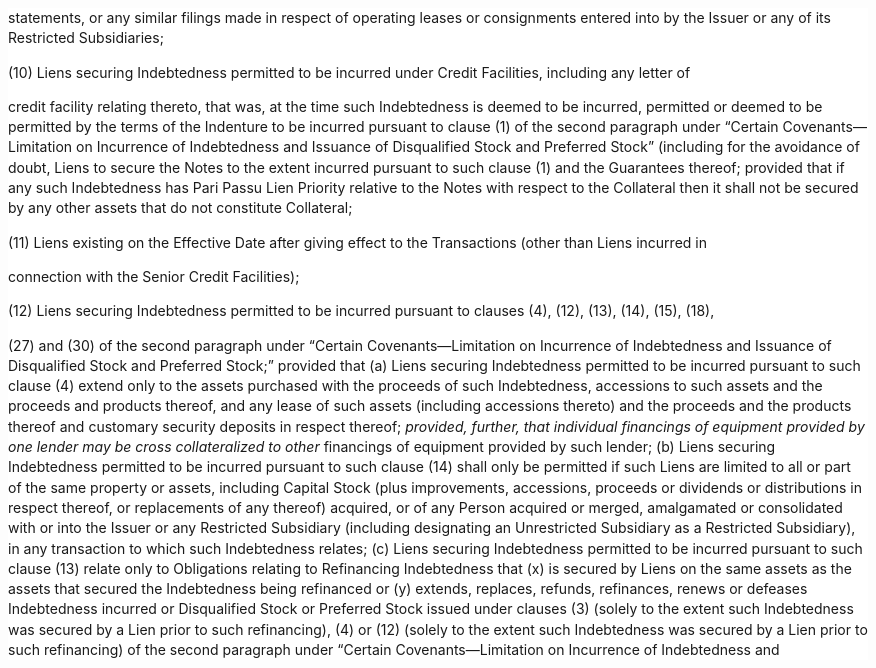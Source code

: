 statements, or any similar filings made in respect of operating leases or consignments entered into by the Issuer or
any of its Restricted Subsidiaries;

(10) Liens securing Indebtedness permitted to be incurred under Credit Facilities, including any letter of

credit facility relating thereto, that was, at the time such Indebtedness is deemed to be incurred, permitted or
deemed to be permitted by the terms of the Indenture to be incurred pursuant to clause (1) of the second paragraph
under “Certain Covenants—Limitation on Incurrence of Indebtedness and Issuance of Disqualified Stock and
Preferred Stock” (including for the avoidance of doubt, Liens to secure the Notes to the extent incurred pursuant to
such clause (1) and the Guarantees thereof; provided that if any such Indebtedness has Pari Passu Lien Priority
relative to the Notes with respect to the Collateral then it shall not be secured by any other assets that do not
constitute Collateral;

(11) Liens existing on the Effective Date after giving effect to the Transactions (other than Liens incurred in

connection with the Senior Credit Facilities);

(12) Liens securing Indebtedness permitted to be incurred pursuant to clauses (4), (12), (13), (14), (15), (18),

(27) and (30) of the second paragraph under “Certain Covenants—Limitation on Incurrence of Indebtedness and
Issuance of Disqualified Stock and Preferred Stock;” provided that (a) Liens securing Indebtedness permitted to be
incurred pursuant to such clause (4) extend only to the assets purchased with the proceeds of such Indebtedness,
accessions to such assets and the proceeds and products thereof, and any lease of such assets (including
accessions thereto) and the proceeds and the products thereof and customary security deposits in respect thereof;
_provided, further, that individual financings of equipment provided by one lender may be cross collateralized to other_
financings of equipment provided by such lender; (b) Liens securing Indebtedness permitted to be incurred
pursuant to such clause (14) shall only be permitted if such Liens are limited to all or part of the same property or
assets, including Capital Stock (plus improvements, accessions, proceeds or dividends or distributions in respect
thereof, or replacements of any thereof) acquired, or of any Person acquired or merged, amalgamated or
consolidated with or into the Issuer or any Restricted Subsidiary (including designating an Unrestricted Subsidiary
as a Restricted Subsidiary), in any transaction to which such Indebtedness relates; (c) Liens securing Indebtedness
permitted to be incurred pursuant to such clause (13) relate only to Obligations relating to Refinancing
Indebtedness that (x) is secured by Liens on the same assets as the assets that secured the Indebtedness being
refinanced or (y) extends, replaces, refunds, refinances, renews or defeases Indebtedness incurred or Disqualified
Stock or Preferred Stock issued under clauses (3) (solely to the extent such Indebtedness was secured by a Lien
prior to such refinancing), (4) or (12) (solely to the extent such Indebtedness was secured by a Lien prior to such
refinancing) of the second paragraph under “Certain Covenants—Limitation on Incurrence of Indebtedness and